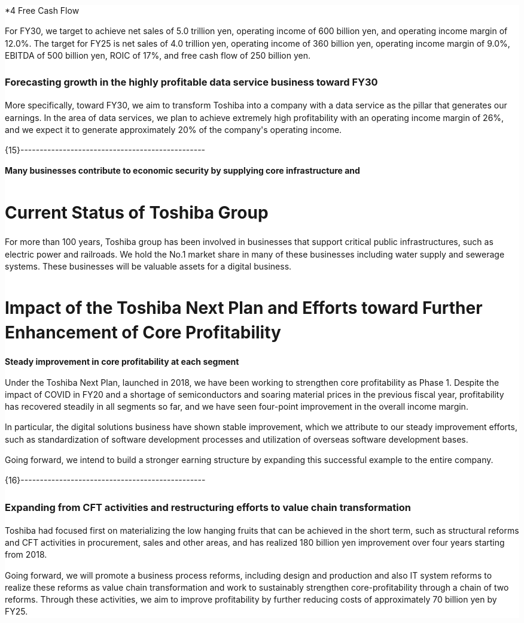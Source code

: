 *4 Free Cash Flow

For FY30, we target to achieve net sales of 5.0 trillion yen, operating income of 600 billion yen, and operating income margin of 12.0%. The target for FY25 is net sales of 4.0 trillion yen, operating income of 360 billion yen, operating income margin of 9.0%, EBITDA of 500 billion yen, ROIC of 17%, and free cash flow of 250 billion yen.

### **Forecasting growth in the highly profitable data service business toward FY30**

More specifically, toward FY30, we aim to transform Toshiba into a company with a data service as the pillar that generates our earnings. In the area of data services, we plan to achieve extremely high profitability with an operating income margin of 26%, and we expect it to generate approximately 20% of the company's operating income.

{15}------------------------------------------------

**Many businesses contribute to economic security by supplying core infrastructure and**

# **Current Status of Toshiba Group**

For more than 100 years, Toshiba group has been involved in businesses that support critical public infrastructures, such as electric power and railroads. We hold the No.1 market share in many of these businesses including water supply and sewerage systems. These businesses will be valuable assets for a digital business.

# **Impact of the Toshiba Next Plan and Efforts toward Further Enhancement of Core Profitability**

**Steady improvement in core profitability at each segment**

Under the Toshiba Next Plan, launched in 2018, we have been working to strengthen core profitability as Phase 1. Despite the impact of COVID in FY20 and a shortage of semiconductors and soaring material prices in the previous fiscal year, profitability has recovered steadily in all segments so far, and we have seen four-point improvement in the overall income margin.

In particular, the digital solutions business have shown stable improvement, which we attribute to our steady improvement efforts, such as standardization of software development processes and utilization of overseas software development bases.

Going forward, we intend to build a stronger earning structure by expanding this successful example to the entire company.

{16}------------------------------------------------

### **Expanding from CFT activities and restructuring efforts to value chain transformation**

Toshiba had focused first on materializing the low hanging fruits that can be achieved in the short term, such as structural reforms and CFT activities in procurement, sales and other areas, and has realized 180 billion yen improvement over four years starting from 2018.

Going forward, we will promote a business process reforms, including design and production and also IT system reforms to realize these reforms as value chain transformation and work to sustainably strengthen core-profitability through a chain of two reforms. Through these activities, we aim to improve profitability by further reducing costs of approximately 70 billion yen by FY25.
